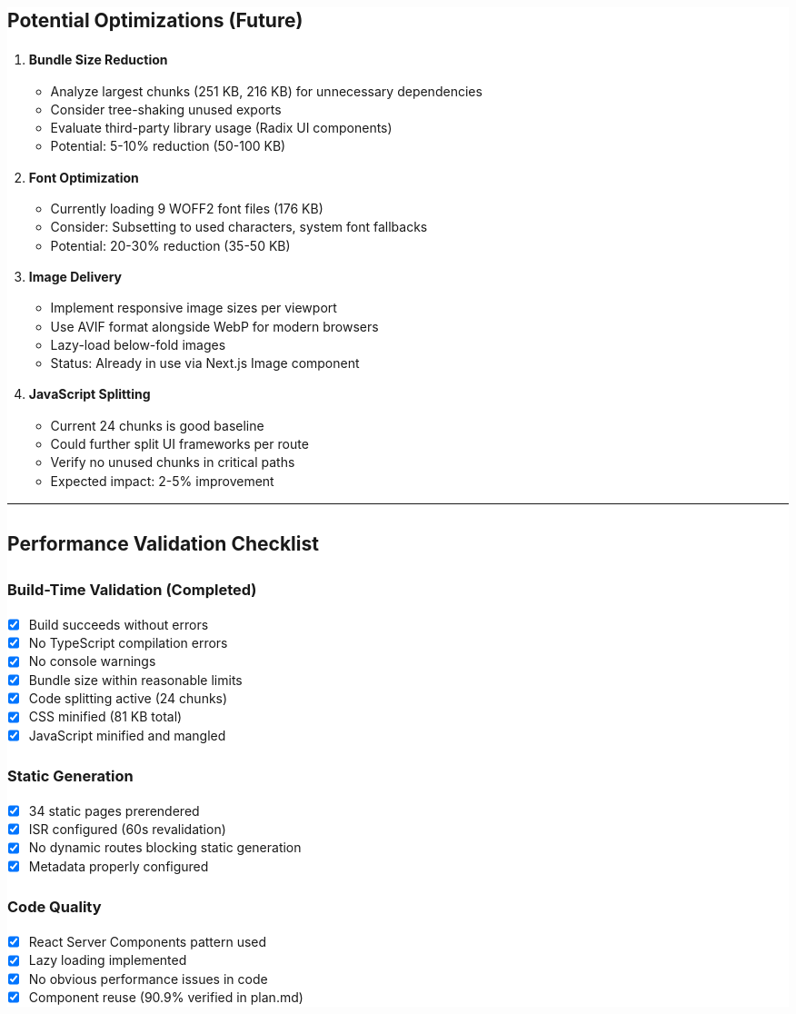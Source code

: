 
## Potential Optimizations (Future)

1. **Bundle Size Reduction**
   - Analyze largest chunks (251 KB, 216 KB) for unnecessary dependencies
   - Consider tree-shaking unused exports
   - Evaluate third-party library usage (Radix UI components)
   - Potential: 5-10% reduction (50-100 KB)

2. **Font Optimization**
   - Currently loading 9 WOFF2 font files (176 KB)
   - Consider: Subsetting to used characters, system font fallbacks
   - Potential: 20-30% reduction (35-50 KB)

3. **Image Delivery**
   - Implement responsive image sizes per viewport
   - Use AVIF format alongside WebP for modern browsers
   - Lazy-load below-fold images
   - Status: Already in use via Next.js Image component

4. **JavaScript Splitting**
   - Current 24 chunks is good baseline
   - Could further split UI frameworks per route
   - Verify no unused chunks in critical paths
   - Expected impact: 2-5% improvement

---

## Performance Validation Checklist

### Build-Time Validation (Completed)
- [x] Build succeeds without errors
- [x] No TypeScript compilation errors
- [x] No console warnings
- [x] Bundle size within reasonable limits
- [x] Code splitting active (24 chunks)
- [x] CSS minified (81 KB total)
- [x] JavaScript minified and mangled

### Static Generation
- [x] 34 static pages prerendered
- [x] ISR configured (60s revalidation)
- [x] No dynamic routes blocking static generation
- [x] Metadata properly configured

### Code Quality
- [x] React Server Components pattern used
- [x] Lazy loading implemented
- [x] No obvious performance issues in code
- [x] Component reuse (90.9% verified in plan.md)
